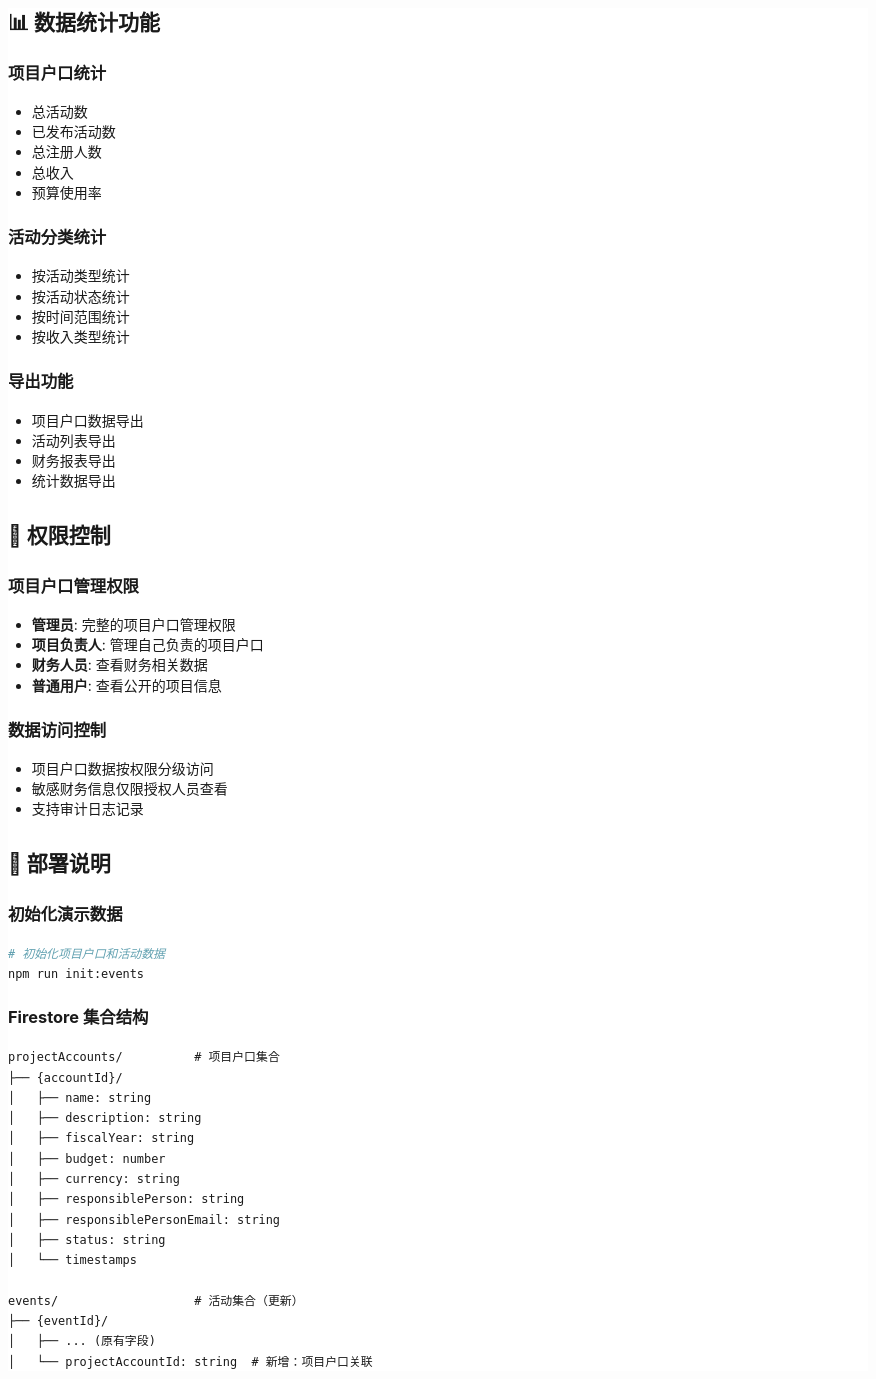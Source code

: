 ## 📊 数据统计功能

### 项目户口统计
- 总活动数
- 已发布活动数
- 总注册人数
- 总收入
- 预算使用率

### 活动分类统计
- 按活动类型统计
- 按活动状态统计
- 按时间范围统计
- 按收入类型统计

### 导出功能
- 项目户口数据导出
- 活动列表导出
- 财务报表导出
- 统计数据导出

## 🔐 权限控制

### 项目户口管理权限
- **管理员**: 完整的项目户口管理权限
- **项目负责人**: 管理自己负责的项目户口
- **财务人员**: 查看财务相关数据
- **普通用户**: 查看公开的项目信息

### 数据访问控制
- 项目户口数据按权限分级访问
- 敏感财务信息仅限授权人员查看
- 支持审计日志记录

## 🚀 部署说明

### 初始化演示数据
```bash
# 初始化项目户口和活动数据
npm run init:events
```

### Firestore 集合结构
```
projectAccounts/          # 项目户口集合
├── {accountId}/
│   ├── name: string
│   ├── description: string
│   ├── fiscalYear: string
│   ├── budget: number
│   ├── currency: string
│   ├── responsiblePerson: string
│   ├── responsiblePersonEmail: string
│   ├── status: string
│   └── timestamps

events/                   # 活动集合（更新）
├── {eventId}/
│   ├── ... (原有字段)
│   └── projectAccountId: string  # 新增：项目户口关联
```